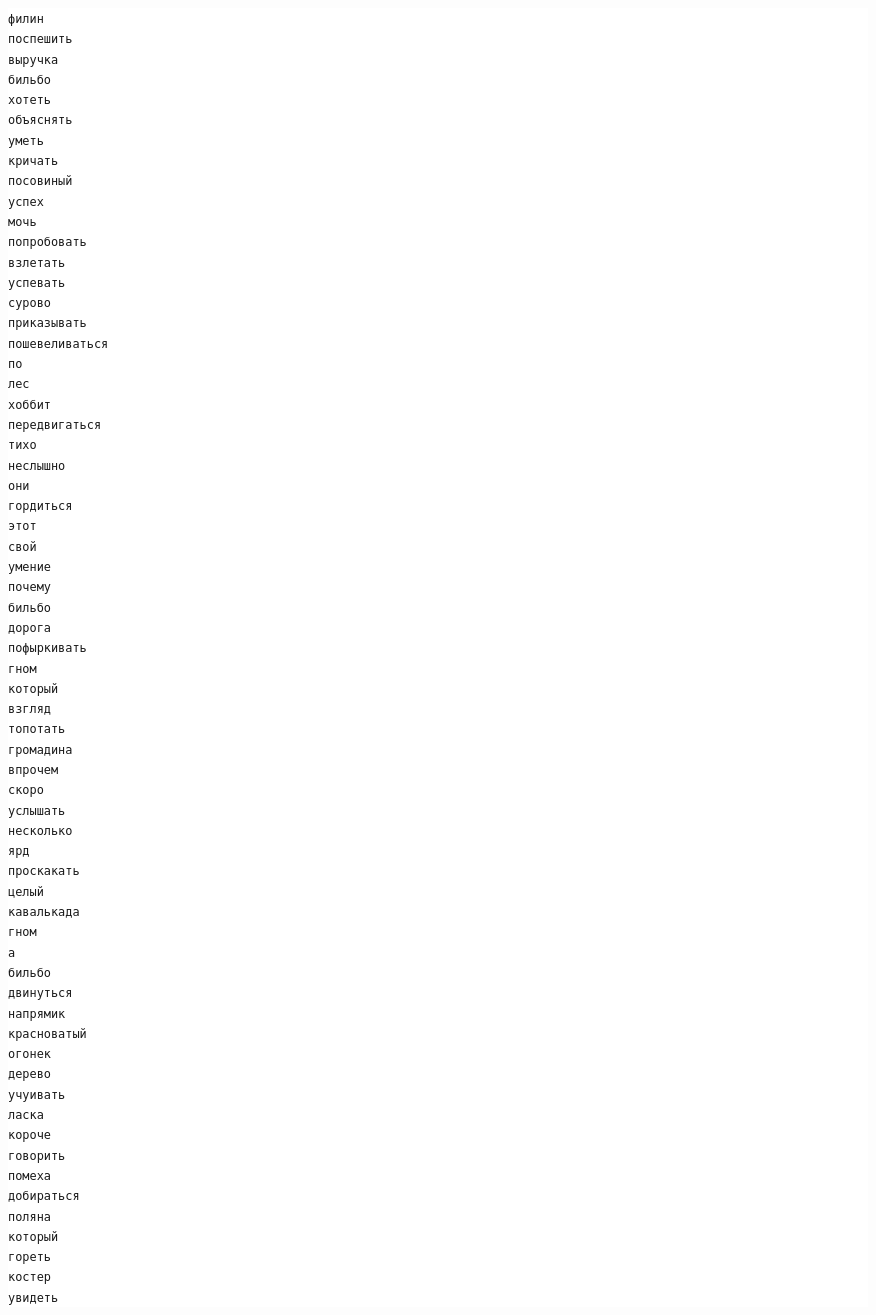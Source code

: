     филин
    поспешить
    выручка
    бильбо
    хотеть
    объяснять
    уметь
    кричать
    посовиный
    успех
    мочь
    попробовать
    взлетать
    успевать
    сурово
    приказывать
    пошевеливаться
    по
    лес
    хоббит
    передвигаться
    тихо
    неслышно
    они
    гордиться
    этот
    свой
    умение
    почему
    бильбо
    дорога
    пофыркивать
    гном
    который
    взгляд
    топотать
    громадина
    впрочем
    скоро
    услышать
    несколько
    ярд
    проскакать
    целый
    кавалькада
    гном
    а
    бильбо
    двинуться
    напрямик
    красноватый
    огонек
    дерево
    учуивать
    ласка
    короче
    говорить
    помеха
    добираться
    поляна
    который
    гореть
    костер
    увидеть